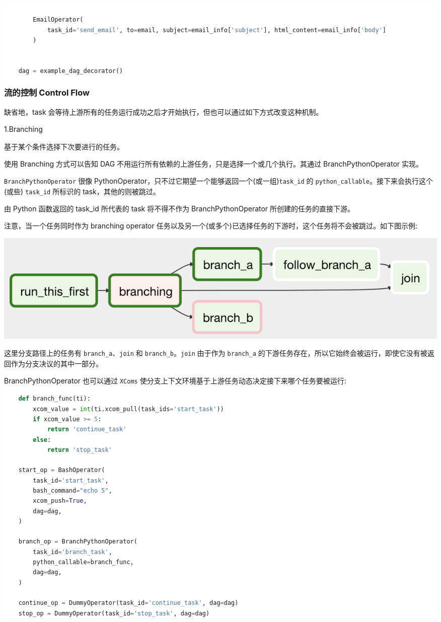 ```py

        EmailOperator(
            task_id='send_email', to=email, subject=email_info['subject'], html_content=email_info['body']
        )


    dag = example_dag_decorator()
```

### 流的控制 Control Flow

缺省地，task 会等待上游所有的任务运行成功之后才开始执行，但也可以通过如下方式改变这种机制。

1.Branching

基于某个条件选择下次要进行的任务。

使用 Branching 方式可以告知 DAG 不用运行所有依赖的上游任务，只是选择一个或几个执行。其通过 BranchPythonOperator 实现。

`BranchPythonOperator` 很像 PythonOperator，只不过它期望一个能够返回一个(或一组)`task_id` 的 `python_callable`。接下来会执行这个(或些) `task_id` 所标识的 task，其他的则被跳过。 

由 Python 函数返回的 task_id 所代表的 task 将不得不作为 BranchPythonOperator 所创建的任务的直接下游。

注意，当一个任务同时作为 branching operator 任务以及另一个(或多个)已选择任务的下游时，这个任务将不会被跳过。如下图示例:

![](img/branch_note.png)

这里分支路径上的任务有 `branch_a`、`join` 和 `branch_b`。`join` 由于作为 `branch_a` 的下游任务存在，所以它始终会被运行，即使它没有被返回作为分支决议的其中一部分。

BranchPythonOperator 也可以通过 `XComs` 使分支上下文环境基于上游任务动态决定接下来哪个任务要被运行:
```py
    def branch_func(ti):
        xcom_value = int(ti.xcom_pull(task_ids='start_task'))
        if xcom_value >= 5:
            return 'continue_task'
        else:
            return 'stop_task'

    start_op = BashOperator(
        task_id='start_task',
        bash_command="echo 5",
        xcom_push=True,
        dag=dag,
    )

    branch_op = BranchPythonOperator(
        task_id='branch_task',
        python_callable=branch_func,
        dag=dag,
    )

    continue_op = DummyOperator(task_id='continue_task', dag=dag)
    stop_op = DummyOperator(task_id='stop_task', dag=dag)

```